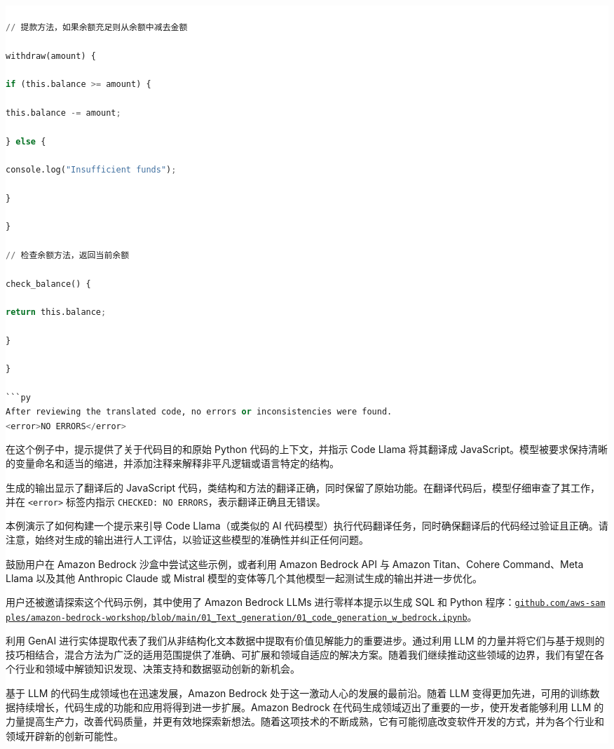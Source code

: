 ```py

// 提款方法，如果余额充足则从余额中减去金额

withdraw(amount) {

if (this.balance >= amount) {

this.balance -= amount;

} else {

console.log("Insufficient funds");

}

}

// 检查余额方法，返回当前余额

check_balance() {

return this.balance;

}

}

```py
After reviewing the translated code, no errors or inconsistencies were found.
<error>NO ERRORS</error>
```

在这个例子中，提示提供了关于代码目的和原始 Python 代码的上下文，并指示 Code Llama 将其翻译成 JavaScript。模型被要求保持清晰的变量命名和适当的缩进，并添加注释来解释非平凡逻辑或语言特定的结构。

生成的输出显示了翻译后的 JavaScript 代码，类结构和方法的翻译正确，同时保留了原始功能。在翻译代码后，模型仔细审查了其工作，并在 `<error>` 标签内指示 `CHECKED: NO ERRORS`，表示翻译正确且无错误。

本例演示了如何构建一个提示来引导 Code Llama（或类似的 AI 代码模型）执行代码翻译任务，同时确保翻译后的代码经过验证且正确。请注意，始终对生成的输出进行人工评估，以验证这些模型的准确性并纠正任何问题。

鼓励用户在 Amazon Bedrock 沙盒中尝试这些示例，或者利用 Amazon Bedrock API 与 Amazon Titan、Cohere Command、Meta Llama 以及其他 Anthropic Claude 或 Mistral 模型的变体等几个其他模型一起测试生成的输出并进一步优化。

用户还被邀请探索这个代码示例，其中使用了 Amazon Bedrock LLMs 进行零样本提示以生成 SQL 和 Python 程序：[`github.com/aws-samples/amazon-bedrock-workshop/blob/main/01_Text_generation/01_code_generation_w_bedrock.ipynb`](https://github.com/aws-samples/amazon-bedrock-workshop/blob/main/01_Text_generation/01_code_generation_w_bedrock.ipynb)。

利用 GenAI 进行实体提取代表了我们从非结构化文本数据中提取有价值见解能力的重要进步。通过利用 LLM 的力量并将它们与基于规则的技巧相结合，混合方法为广泛的适用范围提供了准确、可扩展和领域自适应的解决方案。随着我们继续推动这些领域的边界，我们有望在各个行业和领域中解锁知识发现、决策支持和数据驱动创新的新机会。

基于 LLM 的代码生成领域也在迅速发展，Amazon Bedrock 处于这一激动人心的发展的最前沿。随着 LLM 变得更加先进，可用的训练数据持续增长，代码生成的功能和应用将得到进一步扩展。Amazon Bedrock 在代码生成领域迈出了重要的一步，使开发者能够利用 LLM 的力量提高生产力，改善代码质量，并更有效地探索新想法。随着这项技术的不断成熟，它有可能彻底改变软件开发的方式，并为各个行业和领域开辟新的创新可能性。
